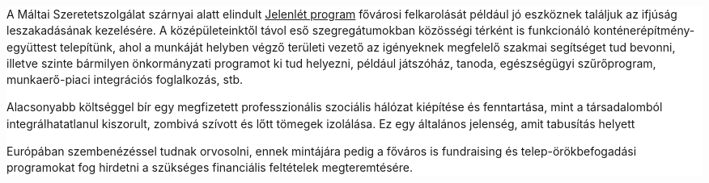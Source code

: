 A Máltai Szeretetszolgálat szárnyai alatt elindult [Jelenlét program][#ref20] fővárosi felkarolását például jó eszköznek találjuk az
ifjúság leszakadásának kezelésére. A középületeinktől távol eső
szegregátumokban közösségi térként is funkcionáló konténerépítmény-együttest telepítünk, ahol a munkáját helyben végző
területi vezető az igényeknek megfelelő szakmai segítséget tud
bevonni, illetve szinte bármilyen önkormányzati programot ki
tud helyezni, például játszóház, tanoda, egészségügyi szűrőprogram, munkaerő-piaci integrációs foglalkozás, stb.

Alacsonyabb költséggel bír egy megfizetett professzionális
szociális hálózat kiépítése és fenntartása, mint a társadalomból integrálhatatlanul kiszorult, zombivá szívott és lőtt tömegek izolálása. Ez egy általános jelenség, amit tabusítás helyett

Európában szembenézéssel tudnak orvosolni, ennek mintájára pedig a főváros is fundraising és telep-örökbefogadási
programokat fog hirdetni a szükséges financiális feltételek
megteremtésére.


[#ref1]: # "Nyilvánvalóan a meglevő önkormányzati hatáskörök, illetve az önkormányzati gyakorlat 
erejéig kezelhetjük egységesen a két intézménytípust, de a bölcsődei rendszer
formális közoktatásba sorolásáért bármelyik önkormányzat akár törvényjavaslatot 
is felterjeszthet."
[#ref2]: # "Pontosabban manapság már a „feladatfinanszírozás” nevű konstrukció, azonban ez a lényegen nem változtat."
[#ref3]: http://budapest.hu/Documents/varosfejlesztesi_koncepcio_2011dec/04_Tarsadalma.pdf "Budapest városfejlesztési koncepciója (2011) demográfiai adatainak alapján" 
[#ref4]: http://www.ksh.hu/docs/hun/xstadat/xstadat_eves/i_fsg018.html
[#ref5]: http://www.ksh.hu/docs/hun/xstadat/xstadat_eves/i_zoi011b.html
[#ref6]: # "Erőforrásaink végessége miatt a fizetős intézményekbe járók részarányát pontosan nem határoztuk meg, 
hanem egyelőre ökölszabályként feltesszük, hogy az ellátásba ingyen sem jelentkezők száma kompenzálni 
fogja azokét, akik a fizetős rendszerből jönnek át az önkormányzati rendszerbe."
[#ref7]: http://www.gyerekesely.hu
[#ref8]: https://tamogatoweb.hu/index.php/hirek/napi-szocokos/174-biztos-kezdet-gyerekhazak-szabalyozasanak-valtozasai
[#ref9]: http://www.gyere.net/
[#ref10]: https://index.hu/belfold/2018/01/19/ellehetetleniti_az_allam_a_csaladi_bolcsodeket/
[#ref11]: https://sport.ujbuda.hu/sport/hajra-ovi-foci
[#ref12]: https://www.facebook.com/neobudapest/ "...illetve programunk idevágó fejezetében"
[#ref13]: http://www.ft.com/content/af1f1bae-a62b-11e4-9bd3-00144feab7de
[#ref14]: http://www.bbc.com/news/magazine-21784716
[#ref15]: http://tanodaplatform.hu "A tanodák eredeti körét és szellemiségét őrző hálózat"
[#ref16]: https://abcug.hu/pont-ugy-mukodnek-az-uj-tanodak-amitol-ova-intettek-oket/
[#ref17]: https://nyomorszeleblog.hvg.hu/2018/07/22/639-tanodak-ujratervezve/
[#ref18]: https://bagazs.org/2018/11/16/dizajnerdrogok-a-szegregatumokban-konferencia/
[#ref19]: https://index.hu/belfold/2018/07/04/nem_megoldas_a_hos_utcai_getto_felszamolasa/
[#ref20]: http://jelenlet.maltai.hu/
